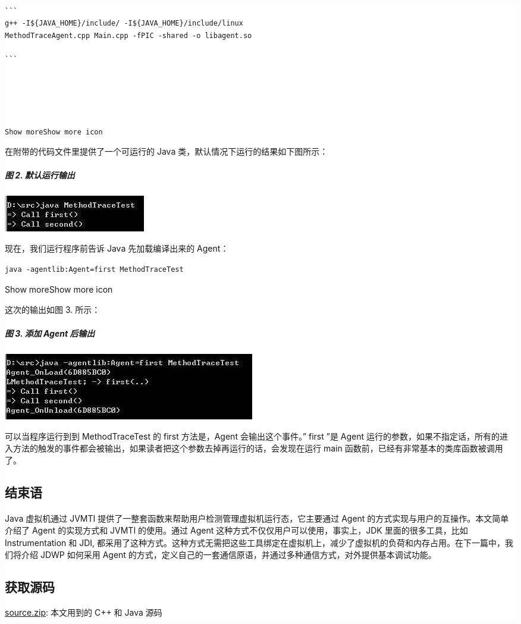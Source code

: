 

    ```
    g++ -I${JAVA_HOME}/include/ -I${JAVA_HOME}/include/linux
    MethodTraceAgent.cpp Main.cpp -fPIC -shared -o libagent.so

    ```





    Show moreShow more icon


在附带的代码文件里提供了一个可运行的 Java 类，默认情况下运行的结果如下图所示：

##### 图 2\. 默认运行输出

![默认运行输出](../ibm_articles_img/j-lo-jpda2_images_output.jpg)

现在，我们运行程序前告诉 Java 先加载编译出来的 Agent：

```
java -agentlib:Agent=first MethodTraceTest

```

Show moreShow more icon

这次的输出如图 3\. 所示：

##### 图 3\. 添加 Agent 后输出

![添加Agent后输出](../ibm_articles_img/j-lo-jpda2_images_output-agent.jpg)

可以当程序运行到到 MethodTraceTest 的 first 方法是，Agent 会输出这个事件。” first ”是 Agent 运行的参数，如果不指定话，所有的进入方法的触发的事件都会被输出，如果读者把这个参数去掉再运行的话，会发现在运行 main 函数前，已经有非常基本的类库函数被调用了。

## 结束语

Java 虚拟机通过 JVMTI 提供了一整套函数来帮助用户检测管理虚拟机运行态，它主要通过 Agent 的方式实现与用户的互操作。本文简单介绍了 Agent 的实现方式和 JVMTI 的使用。通过 Agent 这种方式不仅仅用户可以使用，事实上，JDK 里面的很多工具，比如 Instrumentation 和 JDI, 都采用了这种方式。这种方式无需把这些工具绑定在虚拟机上，减少了虚拟机的负荷和内存占用。在下一篇中，我们将介绍 JDWP 如何采用 Agent 的方式，定义自己的一套通信原语，并通过多种通信方式，对外提供基本调试功能。

## 获取源码

[source.zip](http://www.ibm.com/developerworks/cn/java/j-lo-jpda2/source.zip): 本文用到的 C++ 和 Java 源码